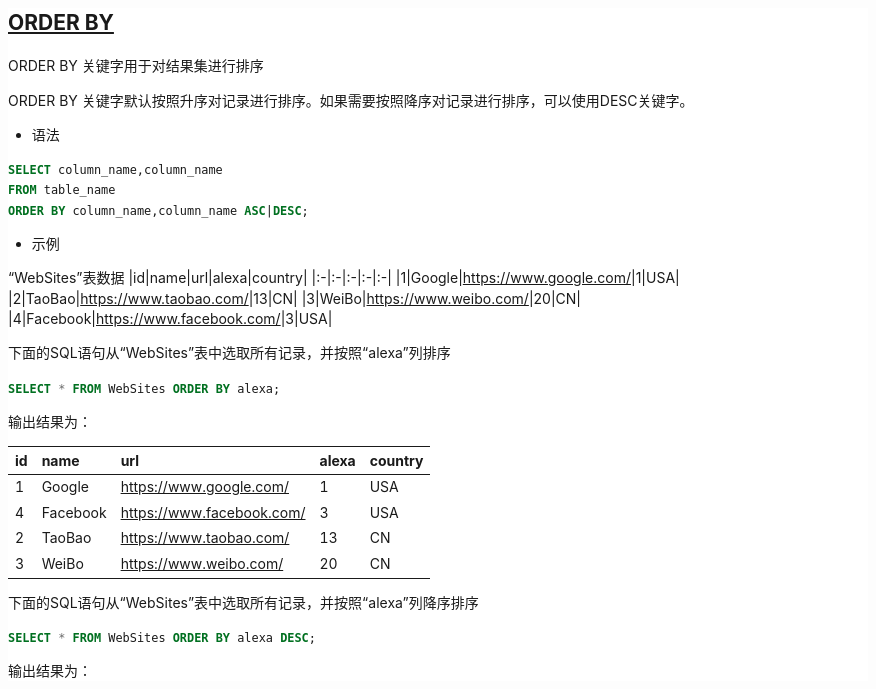 ## [ORDER BY](https://docs.microsoft.com/zh-cn/sql/t-sql/queries/select-order-by-clause-transact-sql?view=sql-server-ver15)

ORDER BY 关键字用于对结果集进行排序

ORDER BY 关键字默认按照升序对记录进行排序。如果需要按照降序对记录进行排序，可以使用DESC关键字。

- 语法

```sql
SELECT column_name,column_name 
FROM table_name 
ORDER BY column_name,column_name ASC|DESC;
```

- 示例

“WebSites”表数据
|id|name|url|alexa|country|
|:-|:-|:-|:-|:-|
|1|Google|<https://www.google.com/>|1|USA|
|2|TaoBao|<https://www.taobao.com/>|13|CN|
|3|WeiBo|<https://www.weibo.com/>|20|CN|
|4|Facebook|<https://www.facebook.com/>|3|USA|

下面的SQL语句从“WebSites”表中选取所有记录，并按照“alexa”列排序

```sql
SELECT * FROM WebSites ORDER BY alexa;
```

输出结果为：

|id|name|url|alexa|country|
|:-|:-|:-|:-|:-|
|1|Google|<https://www.google.com/>|1|USA|
|4|Facebook|<https://www.facebook.com/>|3|USA|
|2|TaoBao|<https://www.taobao.com/>|13|CN|
|3|WeiBo|<https://www.weibo.com/>|20|CN|

下面的SQL语句从“WebSites”表中选取所有记录，并按照“alexa”列降序排序

```sql
SELECT * FROM WebSites ORDER BY alexa DESC;
```

输出结果为：
